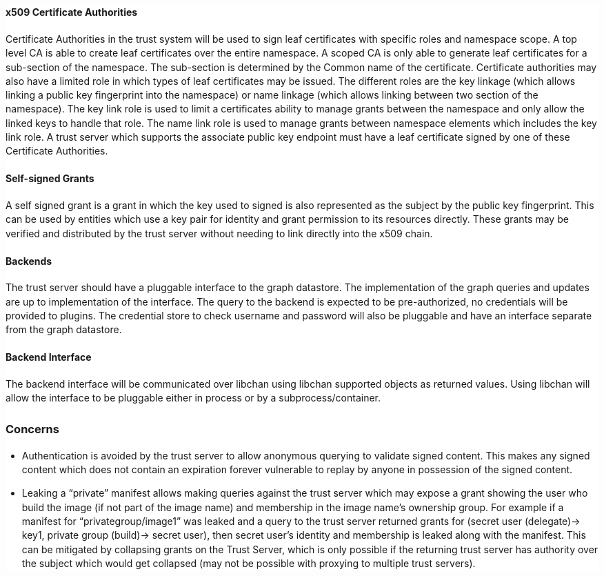 #### x509 Certificate Authorities
Certificate Authorities in the trust system will be used to sign leaf
certificates with specific roles and namespace scope.  A top level
CA is able to create leaf certificates over the entire namespace. A
scoped CA is only able to generate leaf certificates for a sub-section
of the namespace. The sub-section is determined by the Common name of the
certificate. Certificate authorities may also have a limited role in which
types of leaf certificates may be issued. The different roles are the
key linkage (which allows linking a public key fingerprint into the namespace)
or name linkage (which allows linking between two section of the namespace).
The key link role is used to limit a certificates ability to manage grants
between the namespace and only allow the linked keys to handle that role.
The name link role is used to manage grants between namespace elements which
includes the key link role. A trust server which supports the associate
public key endpoint must have a leaf certificate signed by one of these
Certificate Authorities.

#### Self-signed Grants
A self signed grant is a grant in which the key used to signed is also
represented as the subject by the public key fingerprint. This can be used
by entities which use a key pair for identity and grant permission to its
resources directly. These grants may be verified and distributed by the
trust server without needing to link directly into the x509 chain.

#### Backends
The trust server should have a pluggable interface to the graph datastore.
The implementation of the graph queries and updates are up to implementation of
the interface. The query to the backend is expected to be pre-authorized, no
credentials will be provided to plugins. The credential store to check username
and password will also be pluggable and have an interface separate from the
graph datastore.

#### Backend Interface
The backend interface will be communicated over libchan using libchan supported
objects as returned values. Using libchan will allow the interface to
be pluggable either in process or by a subprocess/container.

### Concerns
- Authentication is avoided by the trust server to allow anonymous querying to
validate signed content. This makes any signed content which does not contain
an expiration forever vulnerable to replay by anyone in possession of the
signed content.

- Leaking a “private” manifest allows making queries against the trust server
which may expose a grant showing the user who build the image (if not part of
the image name) and membership in the image name’s ownership group. For
example if a manifest for “privategroup/image1” was leaked and a query to the
trust server returned grants for (secret user (delegate)-> key1, private group
(build)-> secret user), then secret user’s identity and membership is leaked
along with the manifest. This can be mitigated by collapsing grants on the
Trust Server, which is only possible if the returning trust server has
authority over the subject which would get collapsed (may not be possible with
proxying to multiple trust servers).
